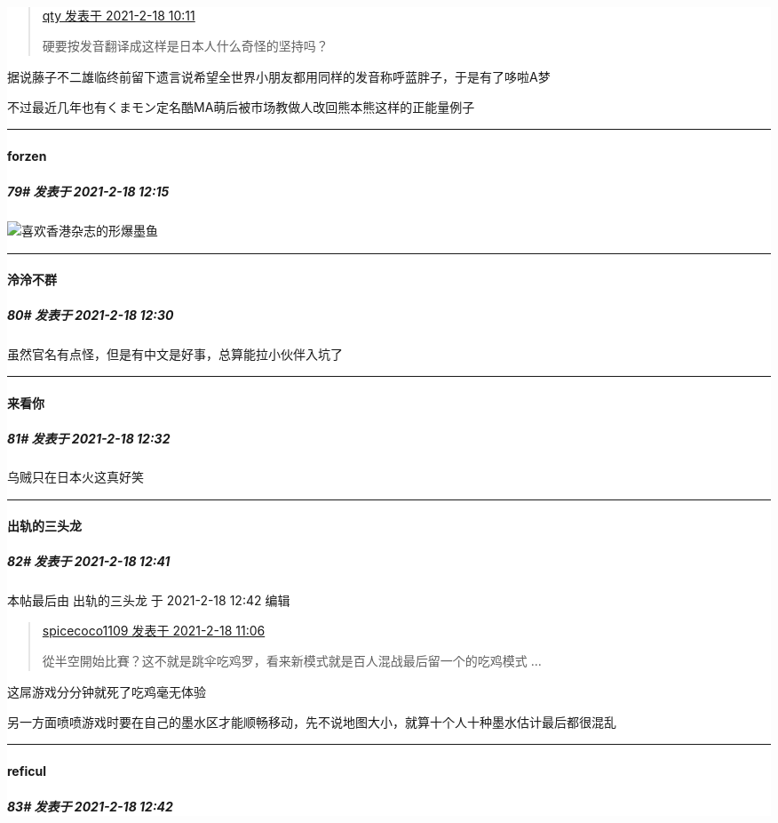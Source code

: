 
<blockquote><a href="httphttps://bbs.saraba1st.com/2b/forum.php?mod=redirect&amp;goto=findpost&amp;pid=50362748&amp;ptid=1988320" target="_blank">qty 发表于 2021-2-18 10:11</a>

硬要按发音翻译成这样是日本人什么奇怪的坚持吗？</blockquote>
据说藤子不二雄临终前留下遗言说希望全世界小朋友都用同样的发音称呼蓝胖子，于是有了哆啦A梦


不过最近几年也有くまモン定名酷MA萌后被市场教做人改回熊本熊这样的正能量例子


-----

####  forzen  
##### 79#       发表于 2021-2-18 12:15


<img src="https://static.saraba1st.com/image/smiley/face2017/045.png" referrerpolicy="no-referrer">喜欢香港杂志的形爆墨鱼


-----

####  泠泠不群  
##### 80#       发表于 2021-2-18 12:30


虽然官名有点怪，但是有中文是好事，总算能拉小伙伴入坑了


-----

####  来看你  
##### 81#       发表于 2021-2-18 12:32


乌贼只在日本火这真好笑


-----

####  出轨的三头龙  
##### 82#       发表于 2021-2-18 12:41


 本帖最后由 出轨的三头龙 于 2021-2-18 12:42 编辑 
<blockquote><a href="httphttps://bbs.saraba1st.com/2b/forum.php?mod=redirect&amp;goto=findpost&amp;pid=50363488&amp;ptid=1988320" target="_blank">spicecoco1109 发表于 2021-2-18 11:06</a>

從半空開始比賽？这不就是跳伞吃鸡罗，看来新模式就是百人混战最后留一个的吃鸡模式 ...</blockquote>
这屌游戏分分钟就死了吃鸡毫无体验

另一方面喷喷游戏时要在自己的墨水区才能顺畅移动，先不说地图大小，就算十个人十种墨水估计最后都很混乱


-----

####  reficul  
##### 83#       发表于 2021-2-18 12:42
